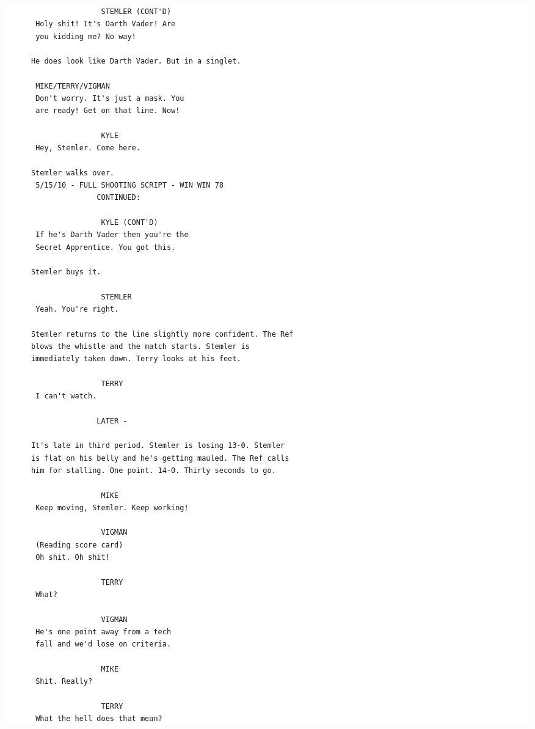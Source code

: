                           STEMLER (CONT'D)
           Holy shit! It's Darth Vader! Are
           you kidding me? No way!
                         
          He does look like Darth Vader. But in a singlet.
                         
           MIKE/TERRY/VIGMAN
           Don't worry. It's just a mask. You
           are ready! Get on that line. Now!
                         
                          KYLE
           Hey, Stemler. Come here.
                         
          Stemler walks over.
           5/15/10 - FULL SHOOTING SCRIPT - WIN WIN 78
                         CONTINUED:
                         
                          KYLE (CONT'D)
           If he's Darth Vader then you're the
           Secret Apprentice. You got this.
                         
          Stemler buys it.
                         
                          STEMLER
           Yeah. You're right.
                         
          Stemler returns to the line slightly more confident. The Ref
          blows the whistle and the match starts. Stemler is
          immediately taken down. Terry looks at his feet.
                         
                          TERRY
           I can't watch.
                         
                         LATER -
                         
          It's late in third period. Stemler is losing 13-0. Stemler
          is flat on his belly and he's getting mauled. The Ref calls
          him for stalling. One point. 14-0. Thirty seconds to go.
                         
                          MIKE
           Keep moving, Stemler. Keep working!
                         
                          VIGMAN
           (Reading score card)
           Oh shit. Oh shit!
                         
                          TERRY
           What?
                         
                          VIGMAN
           He's one point away from a tech
           fall and we'd lose on criteria.
                         
                          MIKE
           Shit. Really?
                         
                          TERRY
           What the hell does that mean?
                         